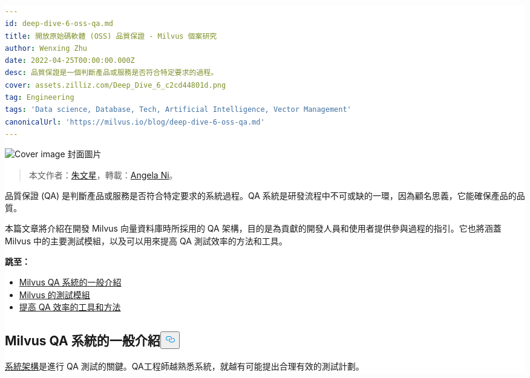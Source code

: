 ```yaml
---
id: deep-dive-6-oss-qa.md
title: 開放原始碼軟體 (OSS) 品質保證 - Milvus 個案研究
author: Wenxing Zhu
date: 2022-04-25T00:00:00.000Z
desc: 品質保證是一個判斷產品或服務是否符合特定要求的過程。
cover: assets.zilliz.com/Deep_Dive_6_c2cd44801d.png
tag: Engineering
tags: 'Data science, Database, Tech, Artificial Intelligence, Vector Management'
canonicalUrl: 'https://milvus.io/blog/deep-dive-6-oss-qa.md'
---
```

<p>
  
   <span class="img-wrapper"> <img translate="no" src="https://assets.zilliz.com/Deep_Dive_6_c2cd44801d.png" alt="Cover image" class="doc-image" id="cover-image" />
   </span> <span class="img-wrapper"> <span>封面圖片</span> </span></p>
<blockquote>
<p>本文作者：<a href="https://github.com/zhuwenxing">朱文星</a>，轉載：<a href="https://www.linkedin.com/in/yiyun-n-2aa713163/">Angela Ni</a>。</p>
</blockquote>
<p>品質保證 (QA) 是判斷產品或服務是否符合特定要求的系統過程。QA 系統是研發流程中不可或缺的一環，因為顧名思義，它能確保產品的品質。</p>
<p>本篇文章將介紹在開發 Milvus 向量資料庫時所採用的 QA 架構，目的是為貢獻的開發人員和使用者提供參與過程的指引。它也將涵蓋 Milvus 中的主要測試模組，以及可以用來提高 QA 測試效率的方法和工具。</p>
<p><strong>跳至：</strong></p>
<ul>
<li><a href="#A-general-introduction-to-the-Milvus-QA-system">Milvus QA 系統的一般介紹</a></li>
<li><a href="#Test-modules-in-Milvus">Milvus 的測試模組</a></li>
<li><a href="#Tools-and-methods-for-better-QA-efficiency">提高 QA 效率的工具和方法</a></li>
</ul>
<h2 id="A-general-introduction-to-the-Milvus-QA-system" class="common-anchor-header">Milvus QA 系統的一般介紹<button data-href="#A-general-introduction-to-the-Milvus-QA-system" class="anchor-icon" translate="no">
      <svg translate="no"
        aria-hidden="true"
        focusable="false"
        height="20"
        version="1.1"
        viewBox="0 0 16 16"
        width="16"
      >
        <path
          fill="#0092E4"
          fill-rule="evenodd"
          d="M4 9h1v1H4c-1.5 0-3-1.69-3-3.5S2.55 3 4 3h4c1.45 0 3 1.69 3 3.5 0 1.41-.91 2.72-2 3.25V8.59c.58-.45 1-1.27 1-2.09C10 5.22 8.98 4 8 4H4c-.98 0-2 1.22-2 2.5S3 9 4 9zm9-3h-1v1h1c1 0 2 1.22 2 2.5S13.98 12 13 12H9c-.98 0-2-1.22-2-2.5 0-.83.42-1.64 1-2.09V6.25c-1.09.53-2 1.84-2 3.25C6 11.31 7.55 13 9 13h4c1.45 0 3-1.69 3-3.5S14.5 6 13 6z"
        ></path>
      </svg>
    </button></h2><p><a href="https://milvus.io/blog/deep-dive-1-milvus-architecture-overview.md">系統架構</a>是進行 QA 測試的關鍵。QA工程師越熟悉系統，就越有可能提出合理有效的測試計劃。</p>
<p>
  